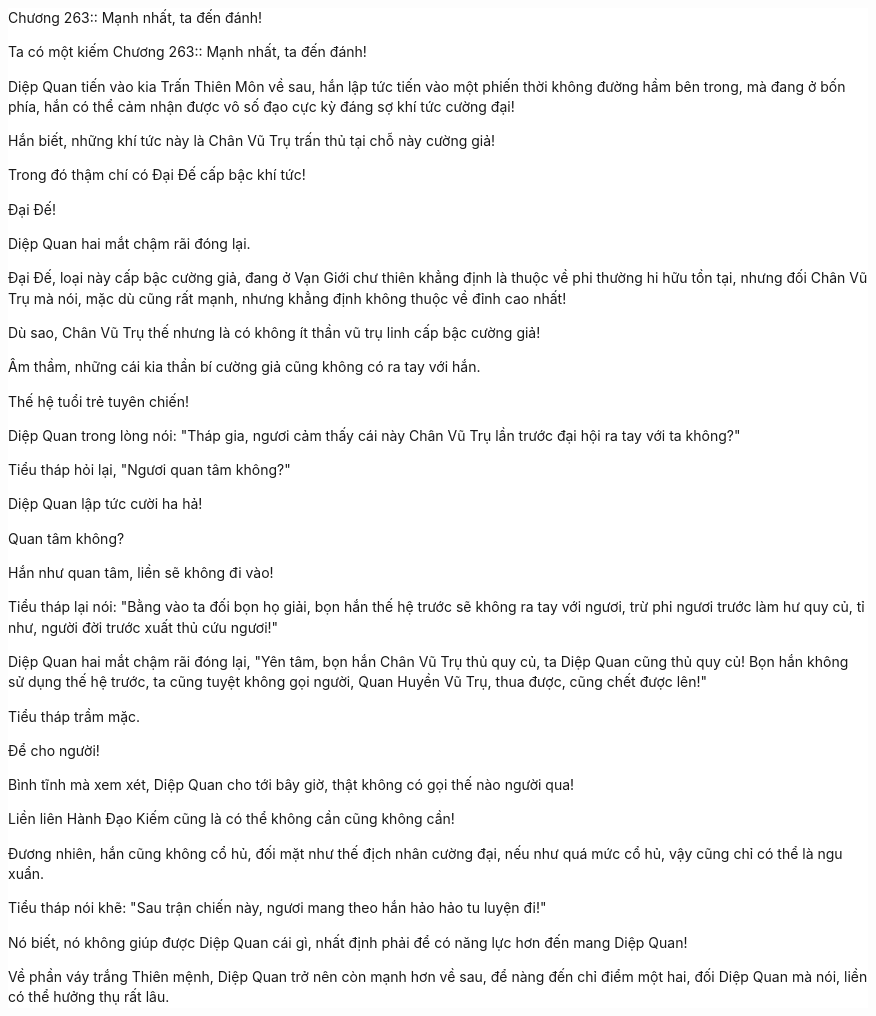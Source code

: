 




Chương 263:: Mạnh nhất, ta đến đánh!


Ta có một kiếm Chương 263:: Mạnh nhất, ta đến đánh!

Diệp Quan tiến vào kia Trấn Thiên Môn về sau, hắn lập tức tiến vào một phiến thời không đường hầm bên trong, mà đang ở bốn phía, hắn có thể cảm nhận được vô số đạo cực kỳ đáng sợ khí tức cường đại!

Hắn biết, những khí tức này là Chân Vũ Trụ trấn thủ tại chỗ này cường giả!

Trong đó thậm chí có Đại Đế cấp bậc khí tức!

Đại Đế!

Diệp Quan hai mắt chậm rãi đóng lại.

Đại Đế, loại này cấp bậc cường giả, đang ở Vạn Giới chư thiên khẳng định là thuộc về phi thường hi hữu tồn tại, nhưng đối Chân Vũ Trụ mà nói, mặc dù cũng rất mạnh, nhưng khẳng định không thuộc về đỉnh cao nhất!

Dù sao, Chân Vũ Trụ thế nhưng là có không ít thần vũ trụ linh cấp bậc cường giả!

Âm thầm, những cái kia thần bí cường giả cũng không có ra tay với hắn.

Thế hệ tuổi trẻ tuyên chiến!

Diệp Quan trong lòng nói: "Tháp gia, ngươi cảm thấy cái này Chân Vũ Trụ lần trước đại hội ra tay với ta không?"

Tiểu tháp hỏi lại, "Ngươi quan tâm không?"

Diệp Quan lập tức cười ha hả!

Quan tâm không?

Hắn như quan tâm, liền sẽ không đi vào!

Tiểu tháp lại nói: "Bằng vào ta đối bọn họ giải, bọn hắn thế hệ trước sẽ không ra tay với ngươi, trừ phi ngươi trước làm hư quy củ, tỉ như, người đời trước xuất thủ cứu ngươi!"

Diệp Quan hai mắt chậm rãi đóng lại, "Yên tâm, bọn hắn Chân Vũ Trụ thủ quy củ, ta Diệp Quan cũng thủ quy củ! Bọn hắn không sử dụng thế hệ trước, ta cũng tuyệt không gọi người, Quan Huyền Vũ Trụ, thua được, cũng chết được lên!"

Tiểu tháp trầm mặc.

Để cho người!

Bình tĩnh mà xem xét, Diệp Quan cho tới bây giờ, thật không có gọi thế nào người qua!

Liền liên Hành Đạo Kiếm cũng là có thể không cần cũng không cần!

Đương nhiên, hắn cũng không cổ hủ, đối mặt như thế địch nhân cường đại, nếu như quá mức cổ hủ, vậy cũng chỉ có thể là ngu xuẩn.

Tiểu tháp nói khẽ: "Sau trận chiến này, ngươi mang theo hắn hảo hảo tu luyện đi!"

Nó biết, nó không giúp được Diệp Quan cái gì, nhất định phải để có năng lực hơn đến mang Diệp Quan!

Về phần váy trắng Thiên mệnh, Diệp Quan trở nên còn mạnh hơn về sau, để nàng đến chỉ điểm một hai, đối Diệp Quan mà nói, liền có thể hưởng thụ rất lâu.

